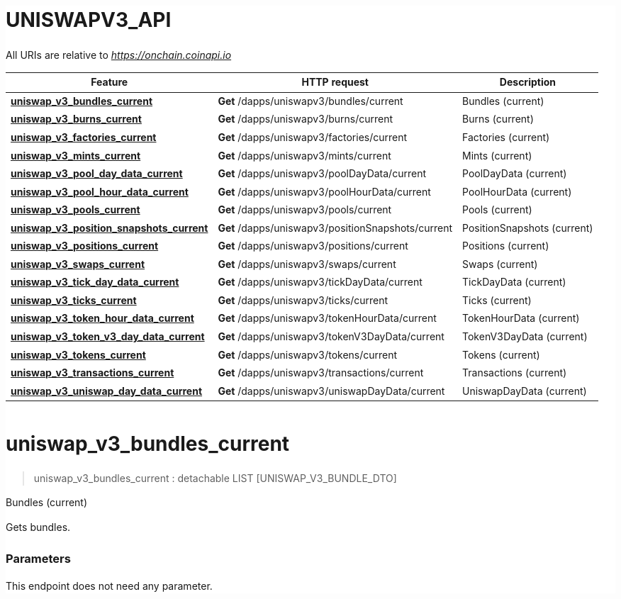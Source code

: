 # UNISWAPV3_API

All URIs are relative to *https://onchain.coinapi.io*

Feature | HTTP request | Description
------------- | ------------- | -------------
[**uniswap_v3_bundles_current**](UNISWAPV3_API.md#uniswap_v3_bundles_current) | **Get** /dapps/uniswapv3/bundles/current | Bundles (current)
[**uniswap_v3_burns_current**](UNISWAPV3_API.md#uniswap_v3_burns_current) | **Get** /dapps/uniswapv3/burns/current | Burns (current)
[**uniswap_v3_factories_current**](UNISWAPV3_API.md#uniswap_v3_factories_current) | **Get** /dapps/uniswapv3/factories/current | Factories (current)
[**uniswap_v3_mints_current**](UNISWAPV3_API.md#uniswap_v3_mints_current) | **Get** /dapps/uniswapv3/mints/current | Mints (current)
[**uniswap_v3_pool_day_data_current**](UNISWAPV3_API.md#uniswap_v3_pool_day_data_current) | **Get** /dapps/uniswapv3/poolDayData/current | PoolDayData (current)
[**uniswap_v3_pool_hour_data_current**](UNISWAPV3_API.md#uniswap_v3_pool_hour_data_current) | **Get** /dapps/uniswapv3/poolHourData/current | PoolHourData (current)
[**uniswap_v3_pools_current**](UNISWAPV3_API.md#uniswap_v3_pools_current) | **Get** /dapps/uniswapv3/pools/current | Pools (current)
[**uniswap_v3_position_snapshots_current**](UNISWAPV3_API.md#uniswap_v3_position_snapshots_current) | **Get** /dapps/uniswapv3/positionSnapshots/current | PositionSnapshots (current)
[**uniswap_v3_positions_current**](UNISWAPV3_API.md#uniswap_v3_positions_current) | **Get** /dapps/uniswapv3/positions/current | Positions (current)
[**uniswap_v3_swaps_current**](UNISWAPV3_API.md#uniswap_v3_swaps_current) | **Get** /dapps/uniswapv3/swaps/current | Swaps (current)
[**uniswap_v3_tick_day_data_current**](UNISWAPV3_API.md#uniswap_v3_tick_day_data_current) | **Get** /dapps/uniswapv3/tickDayData/current | TickDayData (current)
[**uniswap_v3_ticks_current**](UNISWAPV3_API.md#uniswap_v3_ticks_current) | **Get** /dapps/uniswapv3/ticks/current | Ticks (current)
[**uniswap_v3_token_hour_data_current**](UNISWAPV3_API.md#uniswap_v3_token_hour_data_current) | **Get** /dapps/uniswapv3/tokenHourData/current | TokenHourData (current)
[**uniswap_v3_token_v3_day_data_current**](UNISWAPV3_API.md#uniswap_v3_token_v3_day_data_current) | **Get** /dapps/uniswapv3/tokenV3DayData/current | TokenV3DayData (current)
[**uniswap_v3_tokens_current**](UNISWAPV3_API.md#uniswap_v3_tokens_current) | **Get** /dapps/uniswapv3/tokens/current | Tokens (current)
[**uniswap_v3_transactions_current**](UNISWAPV3_API.md#uniswap_v3_transactions_current) | **Get** /dapps/uniswapv3/transactions/current | Transactions (current)
[**uniswap_v3_uniswap_day_data_current**](UNISWAPV3_API.md#uniswap_v3_uniswap_day_data_current) | **Get** /dapps/uniswapv3/uniswapDayData/current | UniswapDayData (current)


# **uniswap_v3_bundles_current**
> uniswap_v3_bundles_current : detachable LIST [UNISWAP_V3_BUNDLE_DTO]


Bundles (current)

Gets bundles.


### Parameters
This endpoint does not need any parameter.
